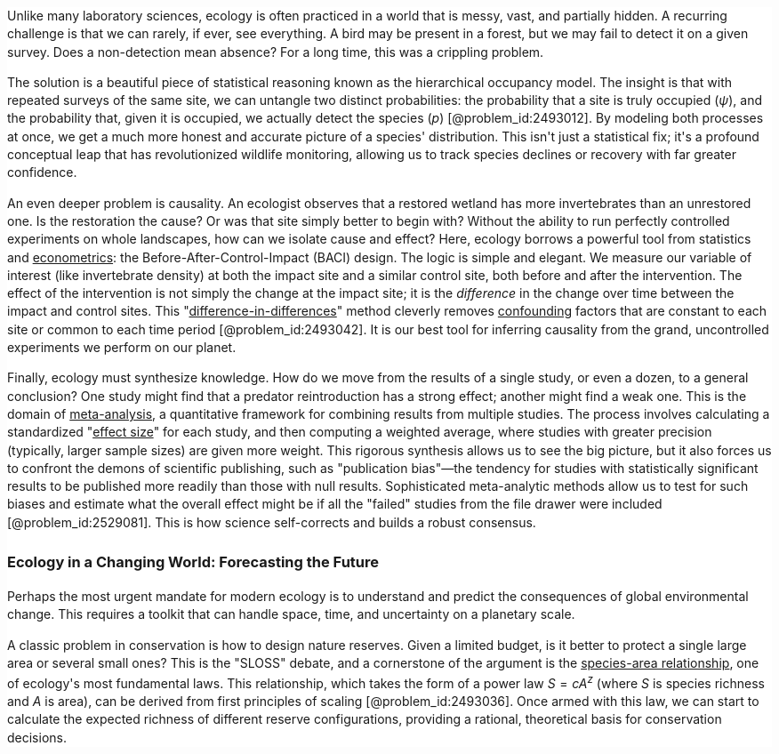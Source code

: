 Unlike many laboratory sciences, ecology is often practiced in a world that is messy, vast, and partially hidden. A recurring challenge is that we can rarely, if ever, see everything. A bird may be present in a forest, but we may fail to detect it on a given survey. Does a non-detection mean absence? For a long time, this was a crippling problem.

The solution is a beautiful piece of statistical reasoning known as the hierarchical occupancy model. The insight is that with repeated surveys of the same site, we can untangle two distinct probabilities: the probability that a site is truly occupied ($\psi$), and the probability that, given it is occupied, we actually detect the species ($p$) [@problem_id:2493012]. By modeling both processes at once, we get a much more honest and accurate picture of a species' distribution. This isn't just a statistical fix; it's a profound conceptual leap that has revolutionized wildlife monitoring, allowing us to track species declines or recovery with far greater confidence.

An even deeper problem is causality. An ecologist observes that a restored wetland has more invertebrates than an unrestored one. Is the restoration the cause? Or was that site simply better to begin with? Without the ability to run perfectly controlled experiments on whole landscapes, how can we isolate cause and effect? Here, ecology borrows a powerful tool from statistics and [econometrics](@article_id:140495): the Before-After-Control-Impact (BACI) design. The logic is simple and elegant. We measure our variable of interest (like invertebrate density) at both the impact site and a similar control site, both before and after the intervention. The effect of the intervention is not simply the change at the impact site; it is the *difference* in the change over time between the impact and control sites. This "[difference-in-differences](@article_id:635799)" method cleverly removes [confounding](@article_id:260132) factors that are constant to each site or common to each time period [@problem_id:2493042]. It is our best tool for inferring causality from the grand, uncontrolled experiments we perform on our planet.

Finally, ecology must synthesize knowledge. How do we move from the results of a single study, or even a dozen, to a general conclusion? One study might find that a predator reintroduction has a strong effect; another might find a weak one. This is the domain of [meta-analysis](@article_id:263380), a quantitative framework for combining results from multiple studies. The process involves calculating a standardized "[effect size](@article_id:176687)" for each study, and then computing a weighted average, where studies with greater precision (typically, larger sample sizes) are given more weight. This rigorous synthesis allows us to see the big picture, but it also forces us to confront the demons of scientific publishing, such as "publication bias"—the tendency for studies with statistically significant results to be published more readily than those with null results. Sophisticated meta-analytic methods allow us to test for such biases and estimate what the overall effect might be if all the "failed" studies from the file drawer were included [@problem_id:2529081]. This is how science self-corrects and builds a robust consensus.

### Ecology in a Changing World: Forecasting the Future

Perhaps the most urgent mandate for modern ecology is to understand and predict the consequences of global environmental change. This requires a toolkit that can handle space, time, and uncertainty on a planetary scale.

A classic problem in conservation is how to design nature reserves. Given a limited budget, is it better to protect a single large area or several small ones? This is the "SLOSS" debate, and a cornerstone of the argument is the [species-area relationship](@article_id:169894), one of ecology's most fundamental laws. This relationship, which takes the form of a power law $S = cA^z$ (where $S$ is species richness and $A$ is area), can be derived from first principles of scaling [@problem_id:2493036]. Once armed with this law, we can start to calculate the expected richness of different reserve configurations, providing a rational, theoretical basis for conservation decisions.
